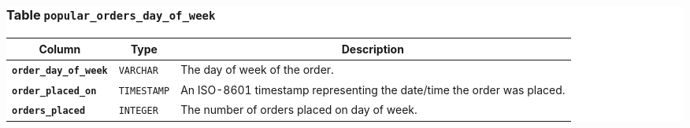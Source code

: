 
### Table `popular_orders_day_of_week`

| **Column**                | **Type**    | **Description**                                                        |
|---------------------------|-------------|------------------------------------------------------------------------|
| **`order_day_of_week`**   | `VARCHAR`   | The day of week of the order.                                          |
| **`order_placed_on`**     | `TIMESTAMP` | An ISO-8601 timestamp representing the date/time the order was placed. |
| **`orders_placed`**       | `INTEGER`   | The number of orders placed on day of week.                            |

